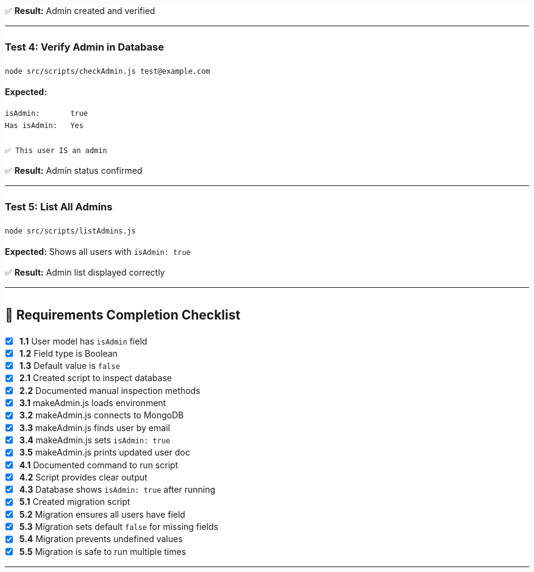✅ **Result:** Admin created and verified

---

### Test 4: Verify Admin in Database
```bash
node src/scripts/checkAdmin.js test@example.com
```

**Expected:**
```
isAdmin:       true
Has isAdmin:   Yes

✅ This user IS an admin
```

✅ **Result:** Admin status confirmed

---

### Test 5: List All Admins
```bash
node src/scripts/listAdmins.js
```

**Expected:** Shows all users with `isAdmin: true`

✅ **Result:** Admin list displayed correctly

---

## 🎯 Requirements Completion Checklist

- [x] **1.1** User model has `isAdmin` field
- [x] **1.2** Field type is Boolean
- [x] **1.3** Default value is `false`
- [x] **2.1** Created script to inspect database
- [x] **2.2** Documented manual inspection methods
- [x] **3.1** makeAdmin.js loads environment
- [x] **3.2** makeAdmin.js connects to MongoDB
- [x] **3.3** makeAdmin.js finds user by email
- [x] **3.4** makeAdmin.js sets `isAdmin: true`
- [x] **3.5** makeAdmin.js prints updated user doc
- [x] **4.1** Documented command to run script
- [x] **4.2** Script provides clear output
- [x] **4.3** Database shows `isAdmin: true` after running
- [x] **5.1** Created migration script
- [x] **5.2** Migration ensures all users have field
- [x] **5.3** Migration sets default `false` for missing fields
- [x] **5.4** Migration prevents undefined values
- [x] **5.5** Migration is safe to run multiple times

---
